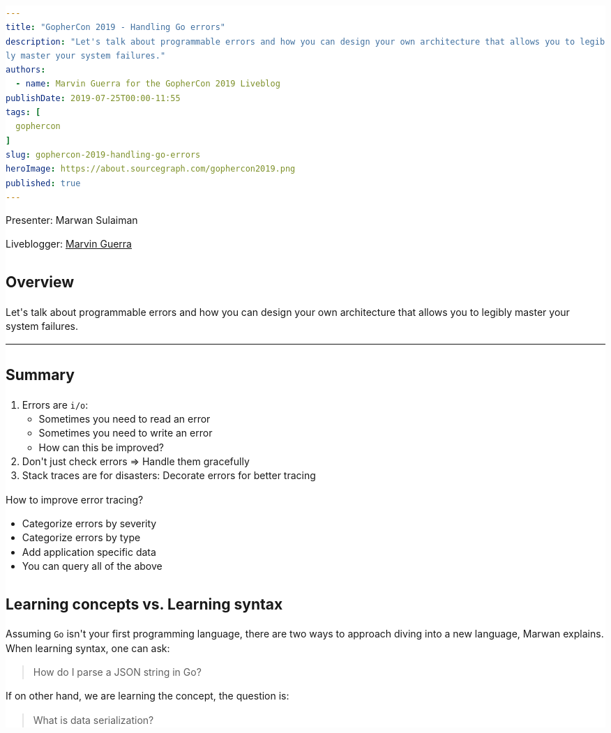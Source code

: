 ```yaml
---
title: "GopherCon 2019 - Handling Go errors"
description: "Let's talk about programmable errors and how you can design your own architecture that allows you to legibly master your system failures."
authors:
  - name: Marvin Guerra for the GopherCon 2019 Liveblog
publishDate: 2019-07-25T00:00-11:55
tags: [
  gophercon
]
slug: gophercon-2019-handling-go-errors
heroImage: https://about.sourcegraph.com/gophercon2019.png
published: true
---
```


Presenter: Marwan Sulaiman

Liveblogger: [Marvin Guerra](https://twitter.com/senorllama)

## Overview

Let's talk about programmable errors and how you can design your own architecture that allows you to legibly master your system failures.

---

## Summary

1. Errors are `i/o`:
   - Sometimes you need to read an error
   - Sometimes you need to write an error
   - How can this be improved?
2. Don't just check errors => Handle them gracefully
3. Stack traces are for disasters: Decorate errors for better tracing

How to improve error tracing?

- Categorize errors by severity
- Categorize errors by type
- Add application specific data
- You can query all of the above

## Learning concepts vs. Learning syntax

Assuming `Go` isn't your first programming language, there are two ways to approach diving into a new language, Marwan explains. When learning syntax, one can ask:

> How do I parse a JSON string in Go?

If on other hand, we are learning the concept, the question is:

> What is data serialization?
